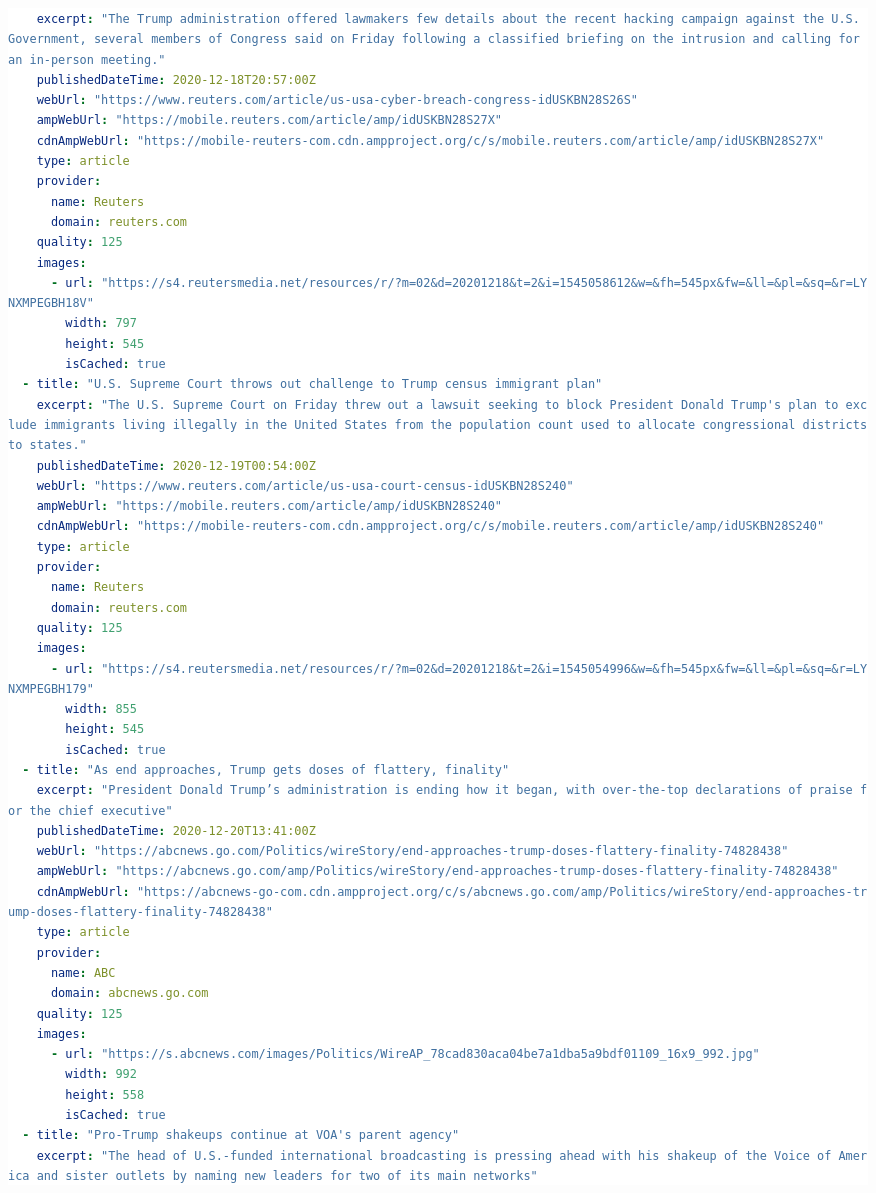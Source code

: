 ```yaml
    excerpt: "The Trump administration offered lawmakers few details about the recent hacking campaign against the U.S. Government, several members of Congress said on Friday following a classified briefing on the intrusion and calling for an in-person meeting."
    publishedDateTime: 2020-12-18T20:57:00Z
    webUrl: "https://www.reuters.com/article/us-usa-cyber-breach-congress-idUSKBN28S26S"
    ampWebUrl: "https://mobile.reuters.com/article/amp/idUSKBN28S27X"
    cdnAmpWebUrl: "https://mobile-reuters-com.cdn.ampproject.org/c/s/mobile.reuters.com/article/amp/idUSKBN28S27X"
    type: article
    provider:
      name: Reuters
      domain: reuters.com
    quality: 125
    images:
      - url: "https://s4.reutersmedia.net/resources/r/?m=02&d=20201218&t=2&i=1545058612&w=&fh=545px&fw=&ll=&pl=&sq=&r=LYNXMPEGBH18V"
        width: 797
        height: 545
        isCached: true
  - title: "U.S. Supreme Court throws out challenge to Trump census immigrant plan"
    excerpt: "The U.S. Supreme Court on Friday threw out a lawsuit seeking to block President Donald Trump's plan to exclude immigrants living illegally in the United States from the population count used to allocate congressional districts to states."
    publishedDateTime: 2020-12-19T00:54:00Z
    webUrl: "https://www.reuters.com/article/us-usa-court-census-idUSKBN28S240"
    ampWebUrl: "https://mobile.reuters.com/article/amp/idUSKBN28S240"
    cdnAmpWebUrl: "https://mobile-reuters-com.cdn.ampproject.org/c/s/mobile.reuters.com/article/amp/idUSKBN28S240"
    type: article
    provider:
      name: Reuters
      domain: reuters.com
    quality: 125
    images:
      - url: "https://s4.reutersmedia.net/resources/r/?m=02&d=20201218&t=2&i=1545054996&w=&fh=545px&fw=&ll=&pl=&sq=&r=LYNXMPEGBH179"
        width: 855
        height: 545
        isCached: true
  - title: "As end approaches, Trump gets doses of flattery, finality"
    excerpt: "President Donald Trump’s administration is ending how it began, with over-the-top declarations of praise for the chief executive"
    publishedDateTime: 2020-12-20T13:41:00Z
    webUrl: "https://abcnews.go.com/Politics/wireStory/end-approaches-trump-doses-flattery-finality-74828438"
    ampWebUrl: "https://abcnews.go.com/amp/Politics/wireStory/end-approaches-trump-doses-flattery-finality-74828438"
    cdnAmpWebUrl: "https://abcnews-go-com.cdn.ampproject.org/c/s/abcnews.go.com/amp/Politics/wireStory/end-approaches-trump-doses-flattery-finality-74828438"
    type: article
    provider:
      name: ABC
      domain: abcnews.go.com
    quality: 125
    images:
      - url: "https://s.abcnews.com/images/Politics/WireAP_78cad830aca04be7a1dba5a9bdf01109_16x9_992.jpg"
        width: 992
        height: 558
        isCached: true
  - title: "Pro-Trump shakeups continue at VOA's parent agency"
    excerpt: "The head of U.S.-funded international broadcasting is pressing ahead with his shakeup of the Voice of America and sister outlets by naming new leaders for two of its main networks"
```